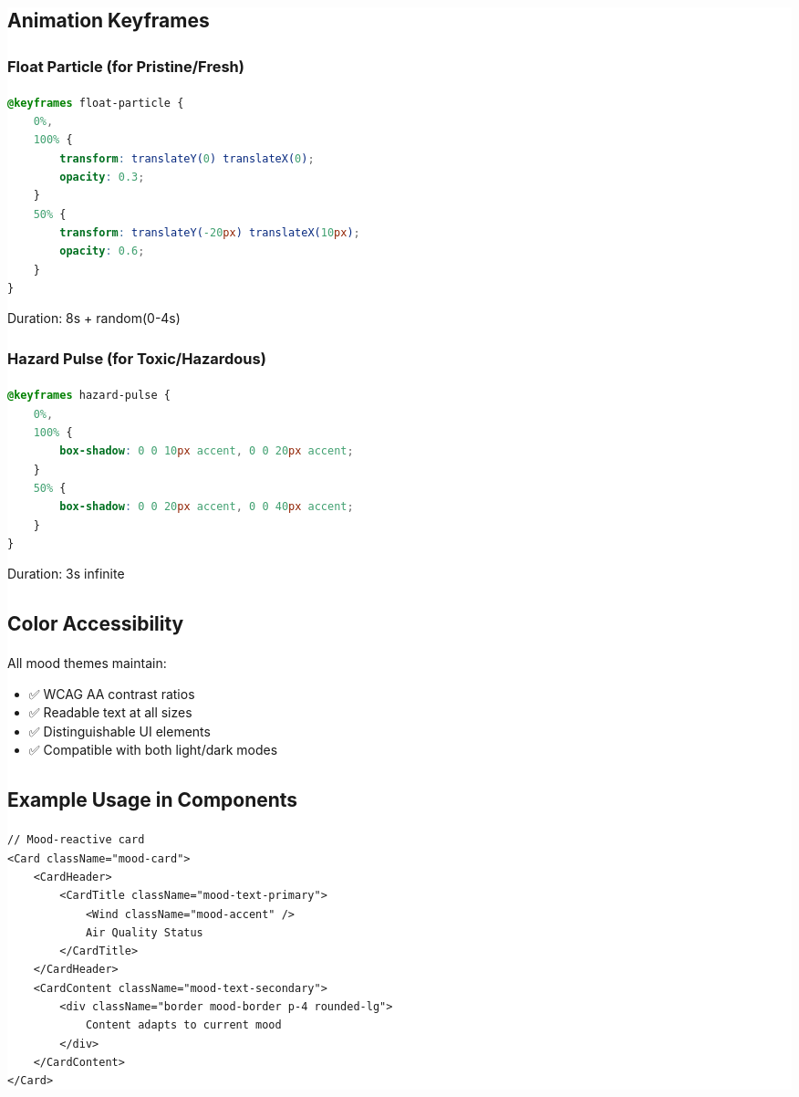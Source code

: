 ## Animation Keyframes

### Float Particle (for Pristine/Fresh)

```css
@keyframes float-particle {
    0%,
    100% {
        transform: translateY(0) translateX(0);
        opacity: 0.3;
    }
    50% {
        transform: translateY(-20px) translateX(10px);
        opacity: 0.6;
    }
}
```

Duration: 8s + random(0-4s)

### Hazard Pulse (for Toxic/Hazardous)

```css
@keyframes hazard-pulse {
    0%,
    100% {
        box-shadow: 0 0 10px accent, 0 0 20px accent;
    }
    50% {
        box-shadow: 0 0 20px accent, 0 0 40px accent;
    }
}
```

Duration: 3s infinite

## Color Accessibility

All mood themes maintain:

-   ✅ WCAG AA contrast ratios
-   ✅ Readable text at all sizes
-   ✅ Distinguishable UI elements
-   ✅ Compatible with both light/dark modes

## Example Usage in Components

```tsx
// Mood-reactive card
<Card className="mood-card">
    <CardHeader>
        <CardTitle className="mood-text-primary">
            <Wind className="mood-accent" />
            Air Quality Status
        </CardTitle>
    </CardHeader>
    <CardContent className="mood-text-secondary">
        <div className="border mood-border p-4 rounded-lg">
            Content adapts to current mood
        </div>
    </CardContent>
</Card>
```
